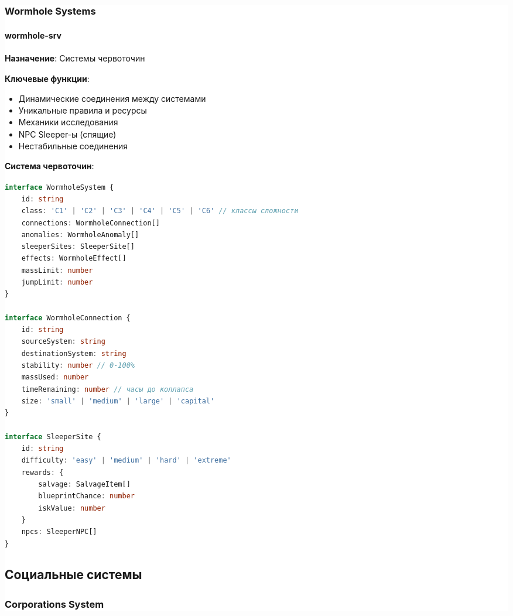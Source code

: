 ### Wormhole Systems

#### wormhole-srv

**Назначение**: Системы червоточин

**Ключевые функции**:

-   Динамические соединения между системами
-   Уникальные правила и ресурсы
-   Механики исследования
-   NPC Sleeper-ы (спящие)
-   Нестабильные соединения

**Система червоточин**:

```typescript
interface WormholeSystem {
    id: string
    class: 'C1' | 'C2' | 'C3' | 'C4' | 'C5' | 'C6' // классы сложности
    connections: WormholeConnection[]
    anomalies: WormholeAnomaly[]
    sleeperSites: SleeperSite[]
    effects: WormholeEffect[]
    massLimit: number
    jumpLimit: number
}

interface WormholeConnection {
    id: string
    sourceSystem: string
    destinationSystem: string
    stability: number // 0-100%
    massUsed: number
    timeRemaining: number // часы до коллапса
    size: 'small' | 'medium' | 'large' | 'capital'
}

interface SleeperSite {
    id: string
    difficulty: 'easy' | 'medium' | 'hard' | 'extreme'
    rewards: {
        salvage: SalvageItem[]
        blueprintChance: number
        iskValue: number
    }
    npcs: SleeperNPC[]
}
```

## Социальные системы

### Corporations System
